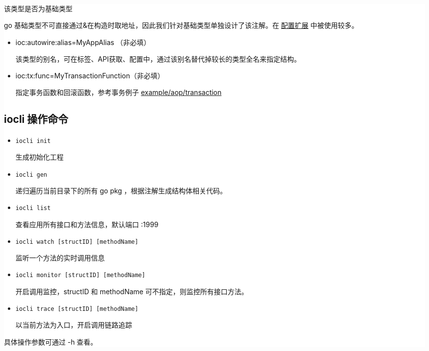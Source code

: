   该类型是否为基础类型

  go 基础类型不可直接通过&在构造时取地址，因此我们针对基础类型单独设计了该注解。在 [配置扩展](https://github.com/alibaba/IOC-golang/tree/master/extension/config) 中被使用较多。

- ioc:autowire:alias=MyAppAlias （非必填）

  该类型的别名，可在标签、API获取、配置中，通过该别名替代掉较长的类型全名来指定结构。

- ioc:tx:func=MyTransactionFunction（非必填）

  指定事务函数和回滚函数，参考事务例子 [example/aop/transaction](https://github.com/alibaba/IOC-golang/tree/master/example/aop/transaction)

## iocli 操作命令

- `iocli init`

  生成初始化工程

- `iocli gen`

  递归遍历当前目录下的所有 go pkg ，根据注解生成结构体相关代码。

- `iocli list`

  查看应用所有接口和方法信息，默认端口 :1999

- `iocli watch [structID] [methodName]`

  监听一个方法的实时调用信息


- `iocli monitor [structID] [methodName]`

  开启调用监控，structID 和 methodName 可不指定，则监控所有接口方法。

- `iocli trace [structID] [methodName]`

  以当前方法为入口，开启调用链路追踪

具体操作参数可通过 -h 查看。



